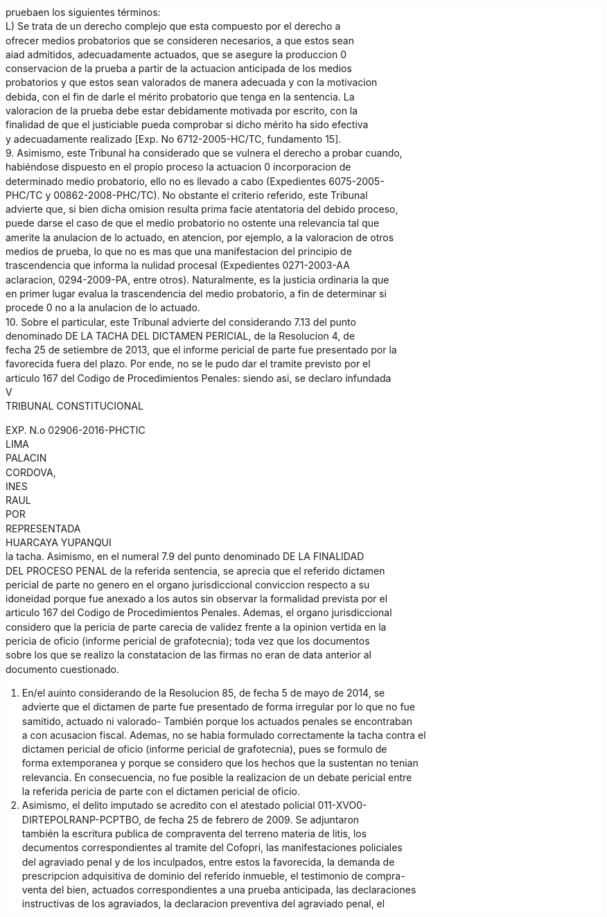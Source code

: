 pruebaen los siguientes términos:  
L) Se trata de un derecho complejo que esta compuesto por el derecho a  
ofrecer medios probatorios que se consideren necesarios, a que estos sean  
aiad admitidos, adecuadamente actuados, que se asegure la produccion 0  
conservacion de la prueba a partir de la actuacion anticipada de los medios  
probatorios y que estos sean valorados de manera adecuada y con la motivacion  
debida, con el fin de darle el mérito probatorio que tenga en la sentencia. La  
valoracion de la prueba debe estar debidamente motivada por escrito, con la  
finalidad de que el justiciable pueda comprobar si dicho mérito ha sido efectiva  
y adecuadamente realizado [Exp. No 6712-2005-HC/TC, fundamento 15].  
9. Asimismo, este Tribunal ha considerado que se vulnera el derecho a probar cuando,  
habiéndose dispuesto en el propio proceso la actuacion 0 incorporacion de  
determinado medio probatorio, ello no es llevado a cabo (Expedientes 6075-2005-  
PHC/TC y 00862-2008-PHC/TC). No obstante el criterio referido, este Tribunal  
advierte que, si bien dicha omision resulta prima facie atentatoria del debido proceso,  
puede darse el caso de que el medio probatorio no ostente una relevancia tal que  
amerite la anulacion de lo actuado, en atencion, por ejemplo, a la valoracion de otros  
medios de prueba, lo que no es mas que una manifestacion del principio de  
trascendencia que informa la nulidad procesal (Expedientes 0271-2003-AA  
aclaracion, 0294-2009-PA, entre otros). Naturalmente, es la justicia ordinaria la que  
en primer lugar evalua la trascendencia del medio probatorio, a fin de determinar si  
procede 0 no a la anulacion de lo actuado.  
10. Sobre el particular, este Tribunal advierte del considerando 7.13 del punto  
denominado DE LA TACHA DEL DICTAMEN PERICIAL, de la Resolucion 4, de  
fecha 25 de setiembre de 2013, que el informe pericial de parte fue presentado por la  
favorecida fuera del plazo. Por ende, no se le pudo dar el tramite previsto por el  
articulo 167 del Codigo de Procedimientos Penales: siendo asi, se declaro infundada  
V  
TRIBUNAL CONSTITUCIONAL  
  
EXP. N.o 02906-2016-PHCTIC  
LIMA  
PALACIN  
CORDOVA,  
INES  
RAUL  
POR  
REPRESENTADA  
HUARCAYA YUPANQUI  
la tacha. Asimismo, en el numeral 7.9 del punto denominado DE LA FINALIDAD  
DEL PROCESO PENAL de la referida sentencia, se aprecia que el referido dictamen  
pericial de parte no genero en el organo jurisdiccional conviccion respecto a su  
idoneidad porque fue anexado a los autos sin observar la formalidad prevista por el  
articulo 167 del Codigo de Procedimientos Penales. Ademas, el organo jurisdiccional  
considero que la pericia de parte carecia de validez frente a la opinion vertida en la  
pericia de oficio (informe pericial de grafotecnia); toda vez que los documentos  
sobre los que se realizo la constatacion de las firmas no eran de data anterior al  
documento cuestionado.  
1. En/el auinto considerando de la Resolucion 85, de fecha 5 de mayo de 2014, se  
advierte que el dictamen de parte fue presentado de forma irregular por lo que no fue  
samitido, actuado ni valorado- También porque los actuados penales se encontraban  
a con acusacion fiscal. Ademas, no se habia formulado correctamente la tacha contra el  
dictamen pericial de oficio (informe pericial de grafotecnia), pues se formulo de  
forma extemporanea y porque se considero que los hechos que la sustentan no tenian  
relevancia. En consecuencia, no fue posible la realizacion de un debate pericial entre  
la referida pericia de parte con el dictamen pericial de oficio.  
12. Asimismo, el delito imputado se acredito con el atestado policial 011-XVO0-  
DIRTEPOLRANP-PCPTBO, de fecha 25 de febrero de 2009. Se adjuntaron  
también la escritura publica de compraventa del terreno materia de litis, los  
decumentos correspondientes al tramite del Cofopri, las manifestaciones policiales  
del agraviado penal y de los inculpados, entre estos la favorecida, la demanda de  
prescripcion adquisitiva de dominio del referido inmueble, el testimonio de compra-  
venta del bien, actuados correspondientes a una prueba anticipada, las declaraciones  
instructivas de los agraviados, la declaracion preventiva del agraviado penal, el  